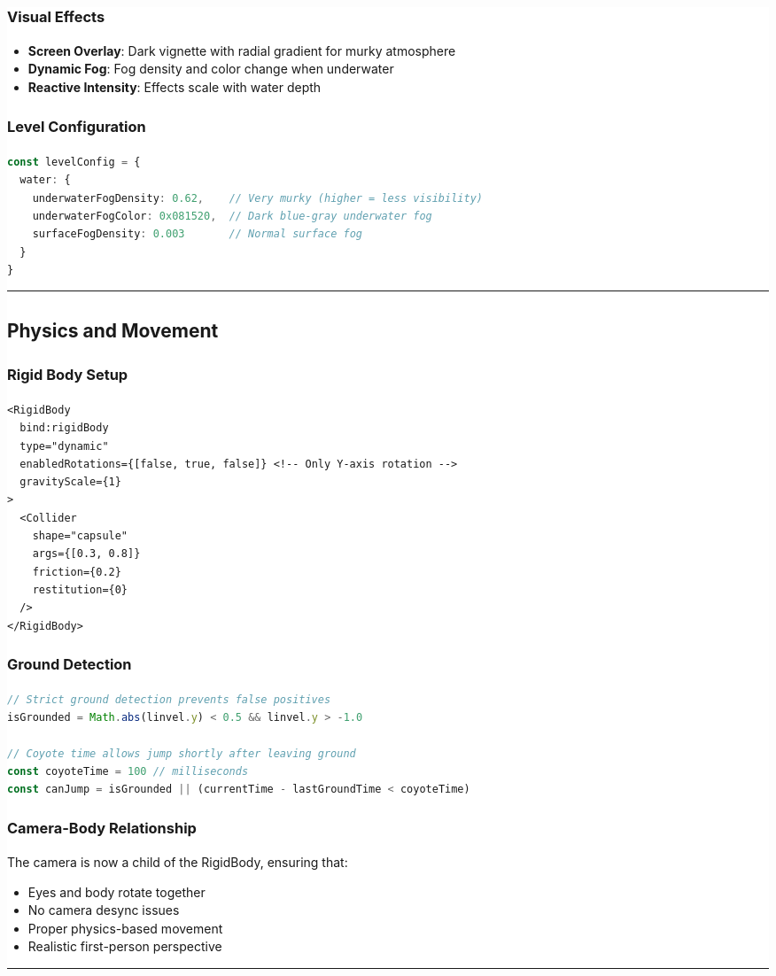 ### Visual Effects
- **Screen Overlay**: Dark vignette with radial gradient for murky atmosphere
- **Dynamic Fog**: Fog density and color change when underwater
- **Reactive Intensity**: Effects scale with water depth

### Level Configuration
```typescript
const levelConfig = {
  water: {
    underwaterFogDensity: 0.62,    // Very murky (higher = less visibility)
    underwaterFogColor: 0x081520,  // Dark blue-gray underwater fog
    surfaceFogDensity: 0.003       // Normal surface fog
  }
}
```

---

## Physics and Movement

### Rigid Body Setup
```svelte
<RigidBody
  bind:rigidBody
  type="dynamic"
  enabledRotations={[false, true, false]} <!-- Only Y-axis rotation -->
  gravityScale={1}
>
  <Collider 
    shape="capsule" 
    args={[0.3, 0.8]}
    friction={0.2}
    restitution={0}
  />
</RigidBody>
```

### Ground Detection
```typescript
// Strict ground detection prevents false positives
isGrounded = Math.abs(linvel.y) < 0.5 && linvel.y > -1.0

// Coyote time allows jump shortly after leaving ground
const coyoteTime = 100 // milliseconds
const canJump = isGrounded || (currentTime - lastGroundTime < coyoteTime)
```

### Camera-Body Relationship
The camera is now a child of the RigidBody, ensuring that:
- Eyes and body rotate together
- No camera desync issues
- Proper physics-based movement
- Realistic first-person perspective

---